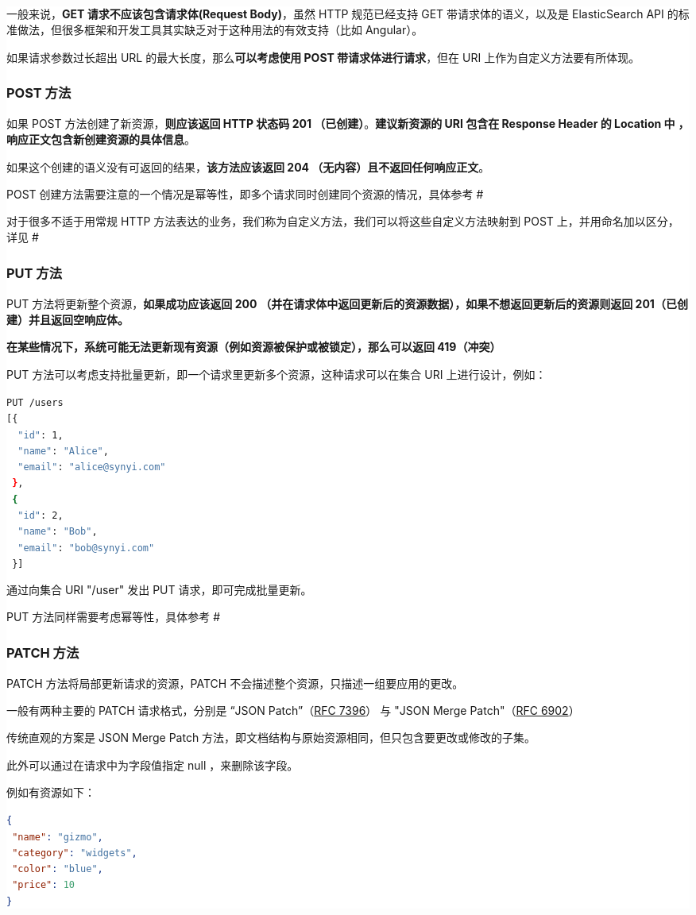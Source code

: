 一般来说，**GET 请求不应该包含请求体(Request Body)**，虽然 HTTP 规范已经支持 GET 带请求体的语义，以及是 ElasticSearch API 的标准做法，但很多框架和开发工具其实缺乏对于这种用法的有效支持（比如 Angular）。

如果请求参数过长超出 URL 的最大长度，那么**可以考虑使用 POST 带请求体进行请求**，但在 URI 上作为自定义方法要有所体现。

### POST 方法

如果 POST 方法创建了新资源，**则应该返回 HTTP 状态码 201 （已创建）**。**建议新资源的 URI 包含在 Response Header 的 Location 中** **，响应正文包含新创建资源的具体信息**。

如果这个创建的语义没有可返回的结果，**该方法应该返回 204 （无内容）且不返回任何响应正文**。

POST 创建方法需要注意的一个情况是幂等性，即多个请求同时创建同个资源的情况，具体参考 #

对于很多不适于用常规 HTTP 方法表达的业务，我们称为自定义方法，我们可以将这些自定义方法映射到 POST 上，并用命名加以区分，详见 #

### PUT 方法

PUT 方法将更新整个资源，**如果成功应该返回 200** **（并在请求体中返回更新后的资源数据），如果不想返回更新后的资源则返回 201（已创建）并且返回空响应体。**

**在某些情况下，系统可能无法更新现有资源（例如资源被保护或被锁定），那么可以返回 419（冲突）**

PUT 方法可以考虑支持批量更新，即一个请求里更新多个资源，这种请求可以在集合 URI 上进行设计，例如：

```bash
PUT /users
[{
  "id": 1,
  "name": "Alice",
  "email": "alice@synyi.com"
 },
 {
  "id": 2,
  "name": "Bob",
  "email": "bob@synyi.com"
 }]
```

通过向集合 URI "/user" 发出 PUT 请求，即可完成批量更新。

PUT 方法同样需要考虑幂等性，具体参考 #

### PATCH 方法

PATCH 方法将局部更新请求的资源，PATCH 不会描述整个资源，只描述一组要应用的更改。

一般有两种主要的 PATCH 请求格式，分别是 “JSON Patch”（[RFC 7396](https://tools.ietf.org/html/rfc7396)） 与 "JSON Merge Patch"（[RFC 6902](https://tools.ietf.org/html/rfc6902)）

传统直观的方案是 JSON Merge Patch 方法，即文档结构与原始资源相同，但只包含要更改或修改的子集。

此外可以通过在请求中为字段值指定 null ，来删除该字段。

例如有资源如下：

```JSON
{
 "name": "gizmo",
 "category": "widgets",
 "color": "blue",
 "price": 10
}
```
